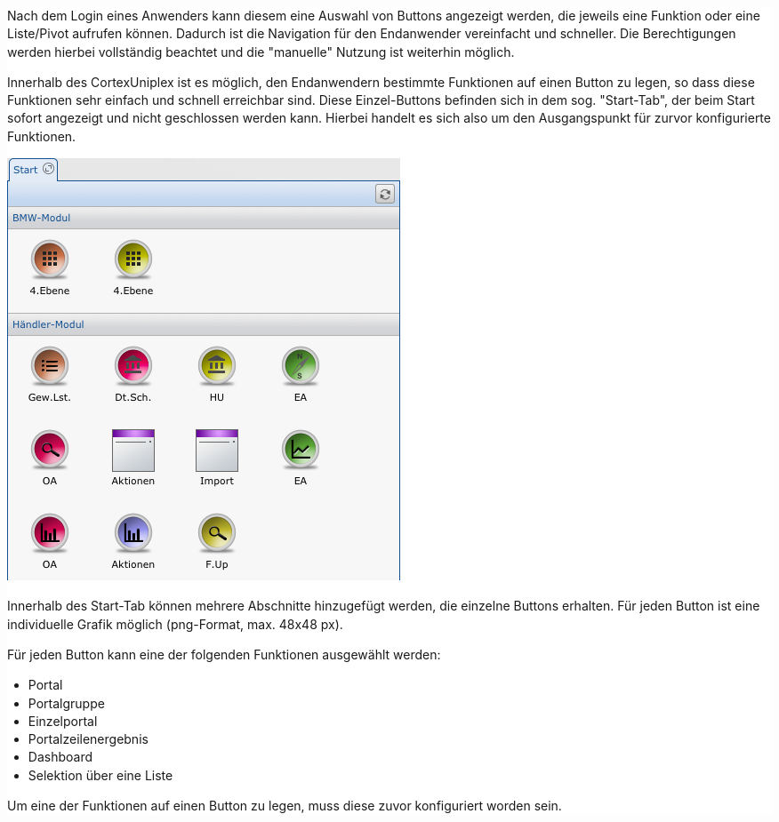Nach dem Login eines Anwenders kann diesem eine Auswahl von Buttons
angezeigt werden, die jeweils eine Funktion oder eine Liste/Pivot
aufrufen können. Dadurch ist die Navigation für den Endanwender
vereinfacht und schneller. Die Berechtigungen werden hierbei vollständig
beachtet und die "manuelle" Nutzung ist weiterhin möglich.

Innerhalb des CortexUniplex ist es möglich, den Endanwendern bestimmte
Funktionen auf einen Button zu legen, so dass diese Funktionen sehr
einfach und schnell erreichbar sind. Diese Einzel-Buttons befinden sich
in dem sog. "Start-Tab", der beim Start sofort angezeigt und nicht
geschlossen werden kann. Hierbei handelt es sich also um den
Ausgangspunkt für zurvor konfigurierte Funktionen.

![Version:3.0.14;todo:check and fix;Date:15.10.2016; Name:StartTab.BeispielScreen](images/starttab-example.png)

Innerhalb des Start-Tab können mehrere Abschnitte
hinzugefügt werden, die einzelne Buttons erhalten. Für jeden Button ist
eine individuelle Grafik möglich (png-Format, max. 48x48 px).

Für jeden Button kann eine der folgenden Funktionen ausgewählt werden:

-   Portal
-   Portalgruppe
-   Einzelportal
-   Portalzeilenergebnis
-   Dashboard
-   Selektion über eine Liste

Um eine der Funktionen auf einen Button zu legen, muss diese zuvor
konfiguriert worden sein.
